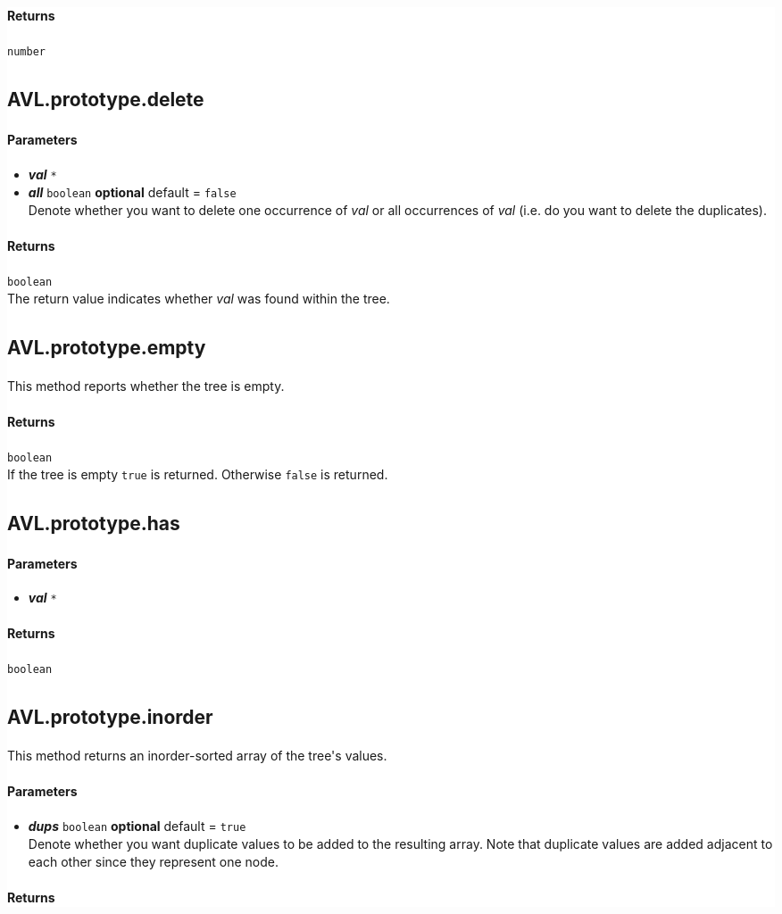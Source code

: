 #### Returns

` number `

<a name="avl-prototype-delete"></a>
## AVL.prototype.delete

#### Parameters

- ***val*** ` * `
- ***all*** ` boolean ` **optional** default = `false`<br/>
  Denote whether you want to delete one occurrence of *val* or all occurrences
  of *val* (i.e. do you want to delete the duplicates).

#### Returns

` boolean `<br/>
The return value indicates whether *val* was found within the tree.

<a name="avl-prototype-empty"></a>
## AVL.prototype.empty

This method reports whether the tree is empty.

#### Returns

` boolean `<br/>
If the tree is empty `true` is returned. Otherwise `false` is returned.

<a name="avl-prototype-has"></a>
## AVL.prototype.has

#### Parameters

- ***val*** ` * `

#### Returns

` boolean `

<a name="avl-prototype-inorder"></a>
## AVL.prototype.inorder

This method returns an inorder-sorted array of the tree's values.

#### Parameters

- ***dups*** ` boolean ` **optional** default = `true`<br/>
  Denote whether you want duplicate values to be added to the resulting array.
  Note that duplicate values are added adjacent to each other since they
  represent one node.

#### Returns
